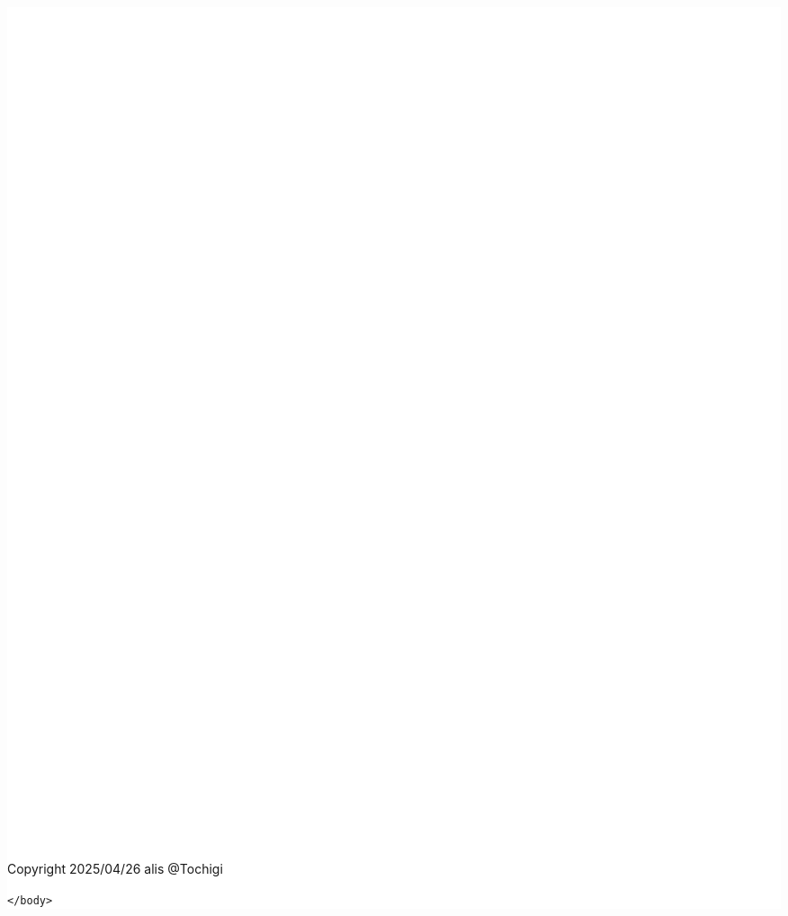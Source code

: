 <br><br><br><br><br><br><br><br><br><br><br><br><br><br><br><br><br><br><br><br><br><br><br><br><br><br><br><br><br><br><br><br><br><br><br><br><br><br><br><br><br><br><br><br><br><br>




<footer>
<p>Copyright 2025/04/26 alis @Tochigi</p>
</footer>


<script src="https://code.jquery.com/jquery-1.12.4.min.js" type="text/javascript"></script>
<script src="https://cdnjs.cloudflare.com/ajax/libs/lightbox2/2.7.1/js/lightbox.min.js" type="text/javascript"></script>

<script type='text/javascript' src='https://torokoid.github.io/shiba/jquery.js?ver=1.12.4'></script>
<script src="https://torokoid.github.io/shiba/jquery.goup.min.js"></script>
<script src="https://torokoid.github.io/shiba/my.js"></script>
    
    </body>
    
</html>
